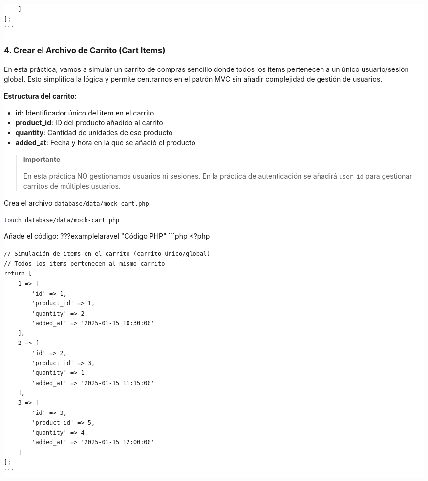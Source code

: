         ]
    ];
    ```


### 4. Crear el Archivo de Carrito (Cart Items)
En esta práctica, vamos a simular un carrito de compras sencillo donde todos los items pertenecen a un único usuario/sesión global. Esto simplifica la lógica y permite centrarnos en el patrón MVC sin añadir complejidad de gestión de usuarios.

**Estructura del carrito**:

- **id**: Identificador único del item en el carrito
- **product_id**: ID del producto añadido al carrito
- **quantity**: Cantidad de unidades de ese producto
- **added_at**: Fecha y hora en la que se añadió el producto

> **Importante**
> 
> En esta práctica NO gestionamos usuarios ni sesiones. En la práctica de autenticación se añadirá `user_id` para gestionar carritos de múltiples usuarios.

Crea el archivo `database/data/mock-cart.php`:

```bash
touch database/data/mock-cart.php
```

Añade el código:
???examplelaravel "Código PHP"
    ```php
    <?php

    // Simulación de items en el carrito (carrito único/global)
    // Todos los items pertenecen al mismo carrito
    return [
        1 => [
            'id' => 1,
            'product_id' => 1,
            'quantity' => 2,
            'added_at' => '2025-01-15 10:30:00'
        ],
        2 => [
            'id' => 2,
            'product_id' => 3,
            'quantity' => 1,
            'added_at' => '2025-01-15 11:15:00'
        ],
        3 => [
            'id' => 3,
            'product_id' => 5,
            'quantity' => 4,
            'added_at' => '2025-01-15 12:00:00'
        ]
    ];
    ```
